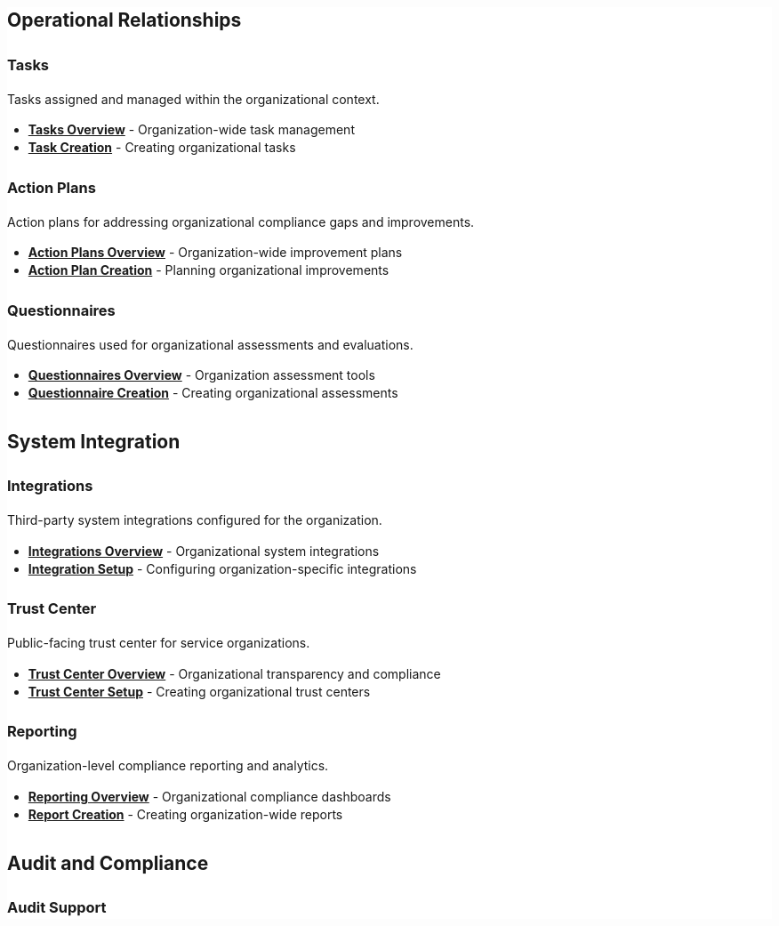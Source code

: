 ## Operational Relationships

### Tasks

Tasks assigned and managed within the organizational context.

- **[Tasks Overview](../tasks/overview.mdx)** - Organization-wide task management
- **[Task Creation](../tasks/create.mdx)** - Creating organizational tasks

### Action Plans

Action plans for addressing organizational compliance gaps and improvements.

- **[Action Plans Overview](../programs/actionplans/overview.mdx)** - Organization-wide improvement plans
- **[Action Plan Creation](../programs/actionplans/create.mdx)** - Planning organizational improvements

### Questionnaires

Questionnaires used for organizational assessments and evaluations.

- **[Questionnaires Overview](../questionnaires/overview.mdx)** - Organization assessment tools
- **[Questionnaire Creation](../questionnaires/create.mdx)** - Creating organizational assessments

## System Integration

### Integrations

Third-party system integrations configured for the organization.

- **[Integrations Overview](../integrations/overview.mdx)** - Organizational system integrations
- **[Integration Setup](../integrations/create.mdx)** - Configuring organization-specific integrations

### Trust Center

Public-facing trust center for service organizations.

- **[Trust Center Overview](../trust-center/overview.mdx)** - Organizational transparency and compliance
- **[Trust Center Setup](../trust-center/create.mdx)** - Creating organizational trust centers

### Reporting

Organization-level compliance reporting and analytics.

- **[Reporting Overview](../reporting/overview.mdx)** - Organizational compliance dashboards
- **[Report Creation](../reporting/create.mdx)** - Creating organization-wide reports

## Audit and Compliance

### Audit Support
